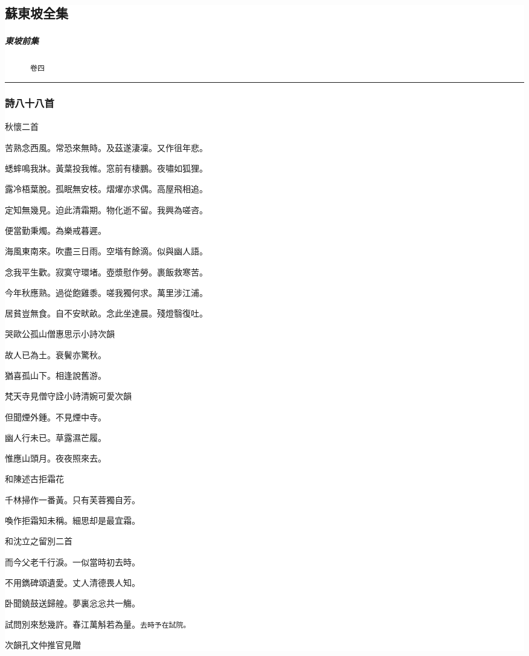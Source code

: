 

## 蘇東坡全集

##### 東坡前集
　　　`卷四`

* * *

### 詩八十八首

秋懷二首

苦熟念西風。常恐來無時。及茲遂淒凜。又作徂年悲。

蟋蟀鳴我牀。黃葉投我帷。窓前有棲鵬。夜嘯如狐狸。

露冷梧葉脫。孤眠無安枝。熠燿亦求偶。高屋飛相追。

定知無幾見。迫此清霜期。物化逝不留。我興為嗟咨。

便當勤秉燭。為樂戒暮遲。

海風東南來。吹盡三日雨。空堦有餘滴。似與幽人語。

念我平生歡。寂寞守環堵。壺漿慰作勞。裹飯救寒苦。

今年秋應熟。過從飽雞黍。嗟我獨何求。萬里涉江浦。

居貧豈無食。自不安畎畝。念此坐達晨。殘燈翳復吐。

哭歐公孤山僧惠思示小詩次韻

故人已為土。衰鬢亦驚秋。

猶喜孤山下。相逢說舊游。

梵天寺見僧守詮小詩清婉可愛次韻

但聞煙外鍾。不見煙中寺。

幽人行未已。草露濕芒履。

惟應山頭月。夜夜照來去。

和陳述古拒霜花

千林掃作一番黃。只有芙蓉獨自芳。

喚作拒霜知未稱。細思却是最宜霜。

和沈立之留別二首

而今父老千行淚。一似當時初去時。

不用鐫碑頌遺愛。丈人清德畏人知。

卧聞鐃鼓送歸艎。夢裏忩忩共一觴。

試問別來愁幾許。春江萬斛若為量。`去時予在試院。`

次韻孔文仲推官見贈
